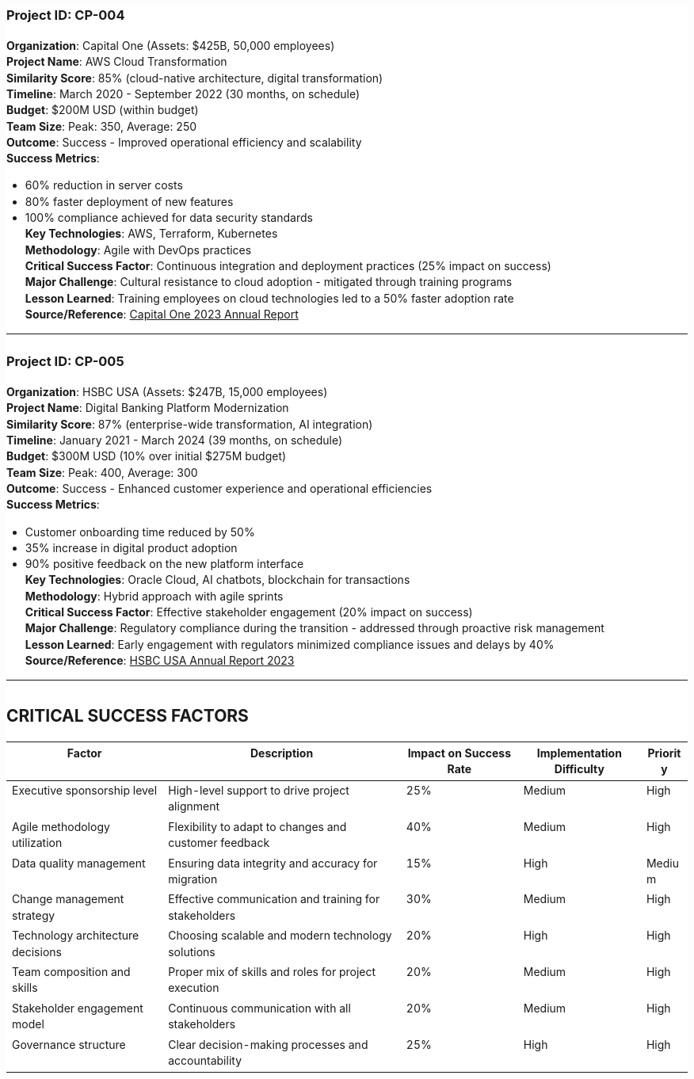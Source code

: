 
### Project ID: CP-004
**Organization**: Capital One (Assets: $425B, 50,000 employees)  
**Project Name**: AWS Cloud Transformation  
**Similarity Score**: 85% (cloud-native architecture, digital transformation)  
**Timeline**: March 2020 - September 2022 (30 months, on schedule)  
**Budget**: $200M USD (within budget)  
**Team Size**: Peak: 350, Average: 250  
**Outcome**: Success - Improved operational efficiency and scalability  
**Success Metrics**:
- 60% reduction in server costs
- 80% faster deployment of new features
- 100% compliance achieved for data security standards  
**Key Technologies**: AWS, Terraform, Kubernetes  
**Methodology**: Agile with DevOps practices  
**Critical Success Factor**: Continuous integration and deployment practices (25% impact on success)  
**Major Challenge**: Cultural resistance to cloud adoption - mitigated through training programs  
**Lesson Learned**: Training employees on cloud technologies led to a 50% faster adoption rate  
**Source/Reference**: [Capital One 2023 Annual Report](https://www.capitalone.com)

---

### Project ID: CP-005
**Organization**: HSBC USA (Assets: $247B, 15,000 employees)  
**Project Name**: Digital Banking Platform Modernization  
**Similarity Score**: 87% (enterprise-wide transformation, AI integration)  
**Timeline**: January 2021 - March 2024 (39 months, on schedule)  
**Budget**: $300M USD (10% over initial $275M budget)  
**Team Size**: Peak: 400, Average: 300  
**Outcome**: Success - Enhanced customer experience and operational efficiencies  
**Success Metrics**:
- Customer onboarding time reduced by 50%
- 35% increase in digital product adoption
- 90% positive feedback on the new platform interface  
**Key Technologies**: Oracle Cloud, AI chatbots, blockchain for transactions  
**Methodology**: Hybrid approach with agile sprints  
**Critical Success Factor**: Effective stakeholder engagement (20% impact on success)  
**Major Challenge**: Regulatory compliance during the transition - addressed through proactive risk management  
**Lesson Learned**: Early engagement with regulators minimized compliance issues and delays by 40%  
**Source/Reference**: [HSBC USA Annual Report 2023](https://www.hsbc.com)

---

## CRITICAL SUCCESS FACTORS

| Factor                         | Description                                             | Impact on Success Rate | Implementation Difficulty | Priority |
|--------------------------------|---------------------------------------------------------|------------------------|--------------------------|----------|
| Executive sponsorship level    | High-level support to drive project alignment           | 25%                    | Medium                   | High     |
| Agile methodology utilization   | Flexibility to adapt to changes and customer feedback   | 40%                    | Medium                   | High     |
| Data quality management        | Ensuring data integrity and accuracy for migration      | 15%                    | High                     | Medium   |
| Change management strategy     | Effective communication and training for stakeholders    | 30%                    | Medium                   | High     |
| Technology architecture decisions| Choosing scalable and modern technology solutions       | 20%                    | High                     | High     |
| Team composition and skills    | Proper mix of skills and roles for project execution    | 20%                    | Medium                   | High     |
| Stakeholder engagement model   | Continuous communication with all stakeholders          | 20%                    | Medium                   | High     |
| Governance structure           | Clear decision-making processes and accountability       | 25%                    | High                     | High     |